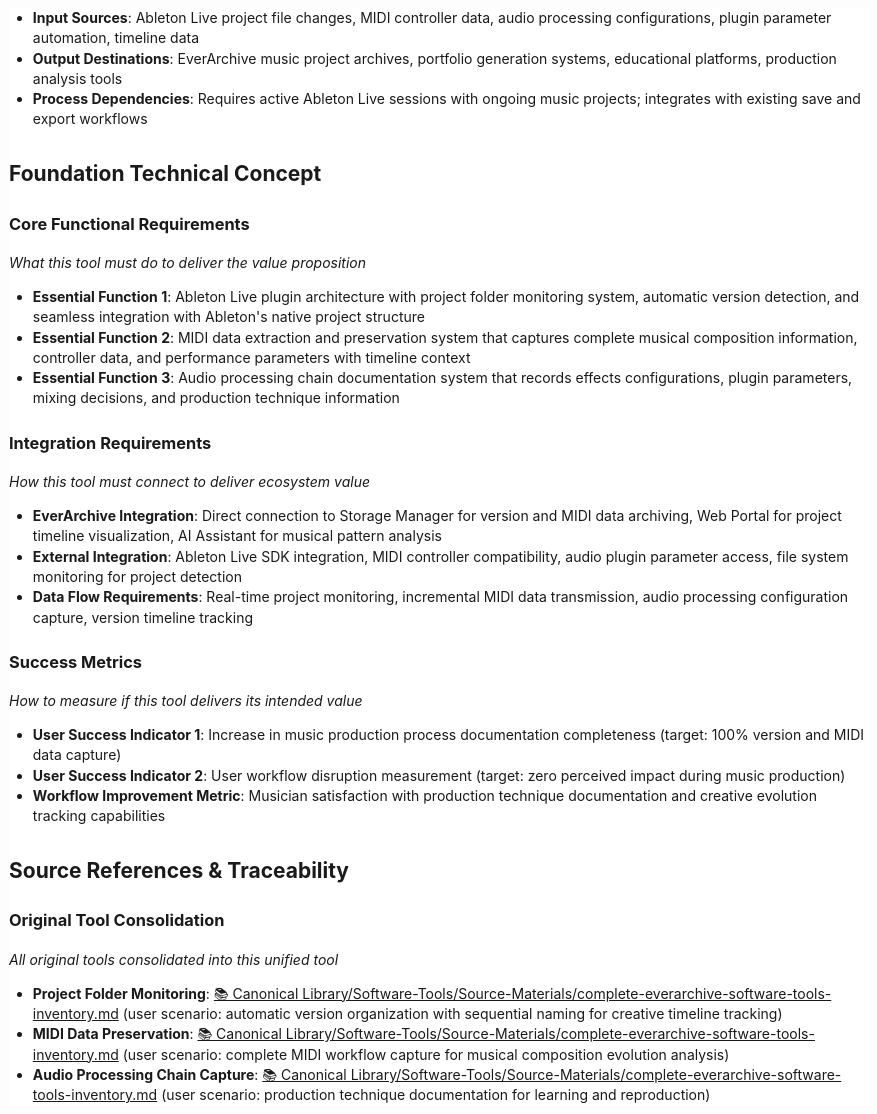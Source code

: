 - **Input Sources**: Ableton Live project file changes, MIDI controller data, audio processing configurations, plugin parameter automation, timeline data
- **Output Destinations**: EverArchive music project archives, portfolio generation systems, educational platforms, production analysis tools
- **Process Dependencies**: Requires active Ableton Live sessions with ongoing music projects; integrates with existing save and export workflows

## Foundation Technical Concept

### Core Functional Requirements
*What this tool must do to deliver the value proposition*

- **Essential Function 1**: Ableton Live plugin architecture with project folder monitoring system, automatic version detection, and seamless integration with Ableton's native project structure
- **Essential Function 2**: MIDI data extraction and preservation system that captures complete musical composition information, controller data, and performance parameters with timeline context
- **Essential Function 3**: Audio processing chain documentation system that records effects configurations, plugin parameters, mixing decisions, and production technique information

### Integration Requirements
*How this tool must connect to deliver ecosystem value*

- **EverArchive Integration**: Direct connection to Storage Manager for version and MIDI data archiving, Web Portal for project timeline visualization, AI Assistant for musical pattern analysis
- **External Integration**: Ableton Live SDK integration, MIDI controller compatibility, audio plugin parameter access, file system monitoring for project detection
- **Data Flow Requirements**: Real-time project monitoring, incremental MIDI data transmission, audio processing configuration capture, version timeline tracking

### Success Metrics
*How to measure if this tool delivers its intended value*

- **User Success Indicator 1**: Increase in music production process documentation completeness (target: 100% version and MIDI data capture)
- **User Success Indicator 2**: User workflow disruption measurement (target: zero perceived impact during music production)
- **Workflow Improvement Metric**: Musician satisfaction with production technique documentation and creative evolution tracking capabilities

## Source References & Traceability

### Original Tool Consolidation
*All original tools consolidated into this unified tool*

- **Project Folder Monitoring**: [📚 Canonical Library/Software-Tools/Source-Materials/complete-everarchive-software-tools-inventory.md](-canonical-librarysoftware-toolssource-materialscomplete-everarchive-software-tools-inventorymd) (user scenario: automatic version organization with sequential naming for creative timeline tracking)
- **MIDI Data Preservation**: [📚 Canonical Library/Software-Tools/Source-Materials/complete-everarchive-software-tools-inventory.md](-canonical-librarysoftware-toolssource-materialscomplete-everarchive-software-tools-inventorymd) (user scenario: complete MIDI workflow capture for musical composition evolution analysis)
- **Audio Processing Chain Capture**: [📚 Canonical Library/Software-Tools/Source-Materials/complete-everarchive-software-tools-inventory.md](-canonical-librarysoftware-toolssource-materialscomplete-everarchive-software-tools-inventorymd) (user scenario: production technique documentation for learning and reproduction)
